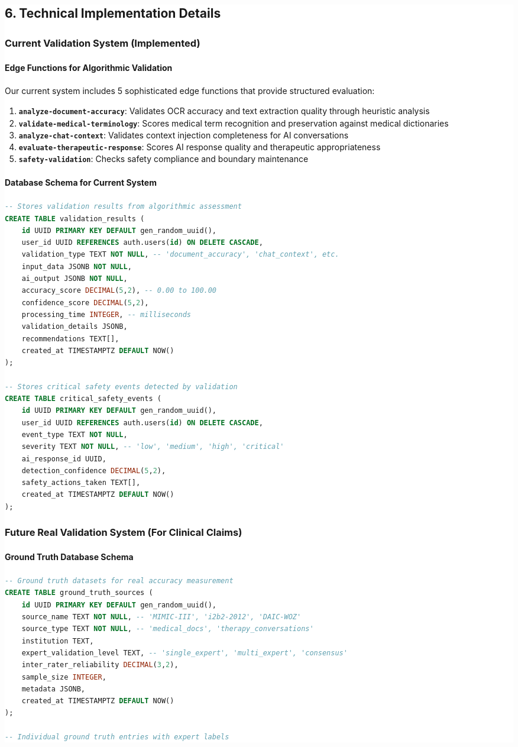 
## 6. Technical Implementation Details

### Current Validation System (Implemented)

#### Edge Functions for Algorithmic Validation
Our current system includes 5 sophisticated edge functions that provide structured evaluation:

1. **`analyze-document-accuracy`**: Validates OCR accuracy and text extraction quality through heuristic analysis
2. **`validate-medical-terminology`**: Scores medical term recognition and preservation against medical dictionaries
3. **`analyze-chat-context`**: Validates context injection completeness for AI conversations
4. **`evaluate-therapeutic-response`**: Scores AI response quality and therapeutic appropriateness
5. **`safety-validation`**: Checks safety compliance and boundary maintenance

#### Database Schema for Current System
```sql
-- Stores validation results from algorithmic assessment
CREATE TABLE validation_results (
    id UUID PRIMARY KEY DEFAULT gen_random_uuid(),
    user_id UUID REFERENCES auth.users(id) ON DELETE CASCADE,
    validation_type TEXT NOT NULL, -- 'document_accuracy', 'chat_context', etc.
    input_data JSONB NOT NULL,
    ai_output JSONB NOT NULL,
    accuracy_score DECIMAL(5,2), -- 0.00 to 100.00
    confidence_score DECIMAL(5,2),
    processing_time INTEGER, -- milliseconds
    validation_details JSONB,
    recommendations TEXT[],
    created_at TIMESTAMPTZ DEFAULT NOW()
);

-- Stores critical safety events detected by validation
CREATE TABLE critical_safety_events (
    id UUID PRIMARY KEY DEFAULT gen_random_uuid(),
    user_id UUID REFERENCES auth.users(id) ON DELETE CASCADE,
    event_type TEXT NOT NULL,
    severity TEXT NOT NULL, -- 'low', 'medium', 'high', 'critical'
    ai_response_id UUID,
    detection_confidence DECIMAL(5,2),
    safety_actions_taken TEXT[],
    created_at TIMESTAMPTZ DEFAULT NOW()
);
```

### Future Real Validation System (For Clinical Claims)

#### Ground Truth Database Schema
```sql
-- Ground truth datasets for real accuracy measurement
CREATE TABLE ground_truth_sources (
    id UUID PRIMARY KEY DEFAULT gen_random_uuid(),
    source_name TEXT NOT NULL, -- 'MIMIC-III', 'i2b2-2012', 'DAIC-WOZ'
    source_type TEXT NOT NULL, -- 'medical_docs', 'therapy_conversations'
    institution TEXT,
    expert_validation_level TEXT, -- 'single_expert', 'multi_expert', 'consensus'
    inter_rater_reliability DECIMAL(3,2),
    sample_size INTEGER,
    metadata JSONB,
    created_at TIMESTAMPTZ DEFAULT NOW()
);

-- Individual ground truth entries with expert labels
```